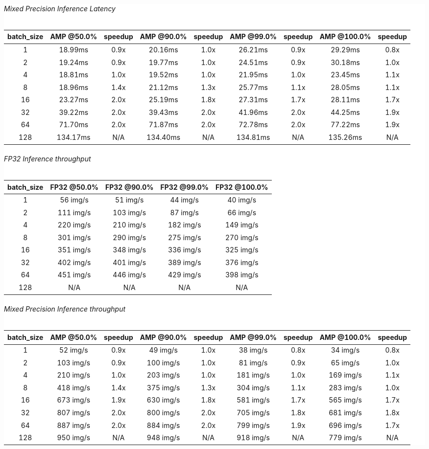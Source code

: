 ###### Mixed Precision Inference Latency

| **batch_size** | **AMP @50.0%** | **speedup** | **AMP @90.0%** | **speedup** | **AMP @99.0%** | **speedup** | **AMP @100.0%** | **speedup** |
|:-:|:-:|:-:|:-:|:-:|:-:|:-:|:-:|:-:|
| 1 | 18.99ms | 0.9x | 20.16ms | 1.0x | 26.21ms | 0.9x | 29.29ms | 0.8x |
| 2 | 19.24ms | 0.9x | 19.77ms | 1.0x | 24.51ms | 0.9x | 30.18ms | 1.0x |
| 4 | 18.81ms | 1.0x | 19.52ms | 1.0x | 21.95ms | 1.0x | 23.45ms | 1.1x |
| 8 | 18.96ms | 1.4x | 21.12ms | 1.3x | 25.77ms | 1.1x | 28.05ms | 1.1x |
| 16 | 23.27ms | 2.0x | 25.19ms | 1.8x | 27.31ms | 1.7x | 28.11ms | 1.7x |
| 32 | 39.22ms | 2.0x | 39.43ms | 2.0x | 41.96ms | 2.0x | 44.25ms | 1.9x |
| 64 | 71.70ms | 2.0x | 71.87ms | 2.0x | 72.78ms | 2.0x | 77.22ms | 1.9x |
| 128 | 134.17ms | N/A | 134.40ms | N/A | 134.81ms | N/A | 135.26ms | N/A |

###### FP32 Inference throughput

| **batch_size** | **FP32 @50.0%** | **FP32 @90.0%** | **FP32 @99.0%** | **FP32 @100.0%** |
|:-:|:-:|:-:|:-:|:-:|
| 1 | 56 img/s | 51 img/s | 44 img/s | 40 img/s |
| 2 | 111 img/s | 103 img/s | 87 img/s | 66 img/s |
| 4 | 220 img/s | 210 img/s | 182 img/s | 149 img/s |
| 8 | 301 img/s | 290 img/s | 275 img/s | 270 img/s |
| 16 | 351 img/s | 348 img/s | 336 img/s | 325 img/s |
| 32 | 402 img/s | 401 img/s | 389 img/s | 376 img/s |
| 64 | 451 img/s | 446 img/s | 429 img/s | 398 img/s |
| 128 | N/A | N/A | N/A | N/A |

###### Mixed Precision Inference throughput

| **batch_size** | **AMP @50.0%** | **speedup** | **AMP @90.0%** | **speedup** | **AMP @99.0%** | **speedup** | **AMP @100.0%** | **speedup** |
|:-:|:-:|:-:|:-:|:-:|:-:|:-:|:-:|:-:|
| 1 | 52 img/s | 0.9x | 49 img/s | 1.0x | 38 img/s | 0.8x | 34 img/s | 0.8x |
| 2 | 103 img/s | 0.9x | 100 img/s | 1.0x | 81 img/s | 0.9x | 65 img/s | 1.0x |
| 4 | 210 img/s | 1.0x | 203 img/s | 1.0x | 181 img/s | 1.0x | 169 img/s | 1.1x |
| 8 | 418 img/s | 1.4x | 375 img/s | 1.3x | 304 img/s | 1.1x | 283 img/s | 1.0x |
| 16 | 673 img/s | 1.9x | 630 img/s | 1.8x | 581 img/s | 1.7x | 565 img/s | 1.7x |
| 32 | 807 img/s | 2.0x | 800 img/s | 2.0x | 705 img/s | 1.8x | 681 img/s | 1.8x |
| 64 | 887 img/s | 2.0x | 884 img/s | 2.0x | 799 img/s | 1.9x | 696 img/s | 1.7x |
| 128 | 950 img/s | N/A | 948 img/s | N/A | 918 img/s | N/A | 779 img/s | N/A |
